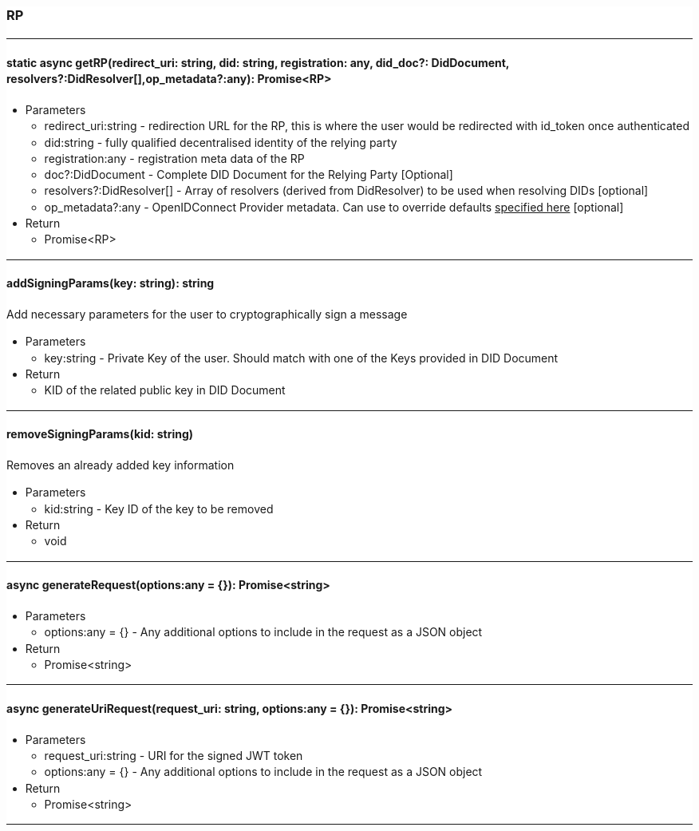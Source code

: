 ### RP ###

---
#### static async getRP(redirect_uri: string, did: string, registration: any, did_doc?: DidDocument, resolvers?:DidResolver[],op_metadata?:any): Promise\<RP\> ####
* Parameters
  * redirect_uri:string - redirection URL for the RP, this is where the user would be redirected with id_token once authenticated
  * did:string - fully qualified decentralised identity of the relying party
  * registration:any - registration meta data of the RP
  * doc?:DidDocument - Complete DID Document for the Relying Party [Optional]
  * resolvers?:DidResolver[] - Array of resolvers (derived from DidResolver) to be used when resolving DIDs  [optional]
  * op_metadata?:any - OpenIDConnect Provider metadata. Can use to override defaults [specified here](https://openid.net/specs/openid-connect-self-issued-v2-1_0.html#name-static-self-issued-openid-p) [optional]
* Return
  * Promise\<RP\>

---
#### addSigningParams(key: string): string ####
Add necessary parameters for the user to cryptographically sign a message
* Parameters
  * key:string - Private Key of the user. Should match with one of the Keys provided in DID Document
* Return
  * KID of the related public key in DID Document

---
#### removeSigningParams(kid: string) ####
Removes an already added key information
* Parameters
  * kid:string - Key ID of the key to be removed
* Return
  * void

---
#### async generateRequest(options:any = {}): Promise\<string\> ####
* Parameters
  * options:any = {} - Any additional options to include in the request as a JSON object
* Return
  * Promise\<string\>

---
#### async generateUriRequest(request_uri: string, options:any = {}): Promise\<string\> ####
* Parameters
  * request_uri:string - URI for the signed JWT token
  * options:any = {} - Any additional options to include in the request as a JSON object
* Return
  * Promise\<string\>

---